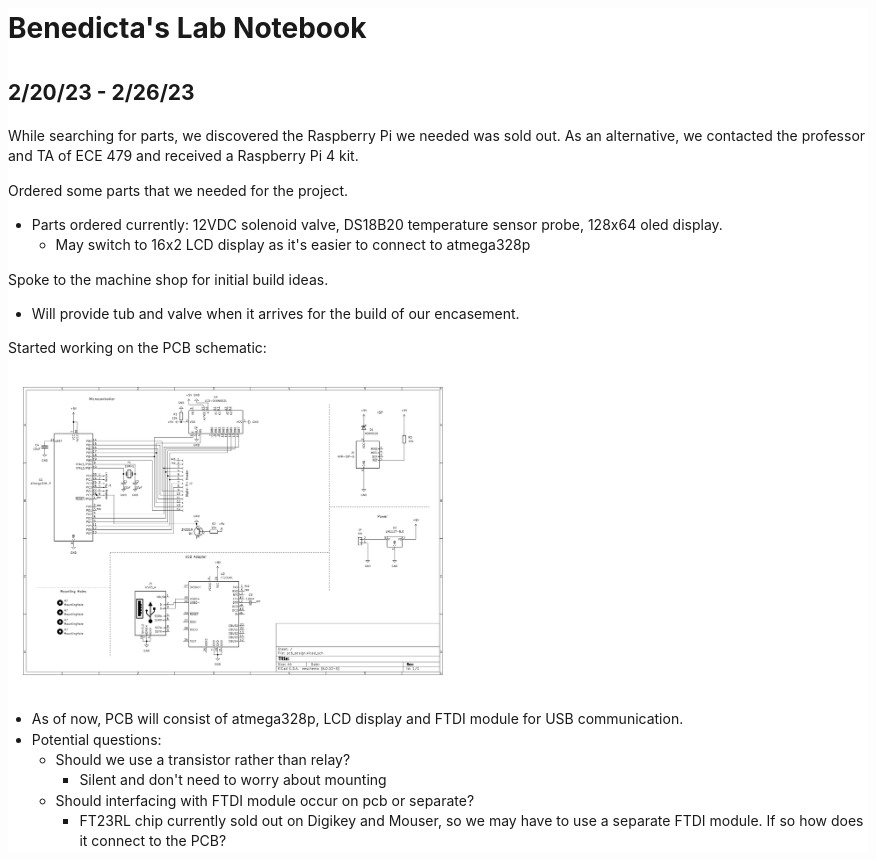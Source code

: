 # Benedicta's Lab Notebook

## 2/20/23 - 2/26/23
While searching for parts, we discovered the Raspberry Pi we needed was sold out. As an alternative, we contacted the professor 
and TA of ECE 479 and received a Raspberry Pi 4 kit. 

Ordered some parts that we needed for the project.
* Parts ordered currently: 12VDC solenoid valve, DS18B20 temperature sensor probe, 128x64 oled display.
  * May switch to 16x2 LCD display as it's easier to connect to atmega328p

Spoke to the machine shop for initial build ideas. 
* Will provide tub and valve when it arrives for the build of our encasement.

Started working on the PCB schematic:

<img src=visuals/pcb1InitialDesign.png width=450>

* As of now, PCB will consist of atmega328p, LCD display and FTDI module for USB communication.
* Potential questions: 
  * Should we use a transistor rather than relay?
    * Silent and don't need to worry about mounting
  * Should interfacing with FTDI module occur on pcb or separate?
    * FT23RL chip currently sold out on Digikey and Mouser, so we may have to use a separate FTDI module. If so how does it connect to the PCB?
